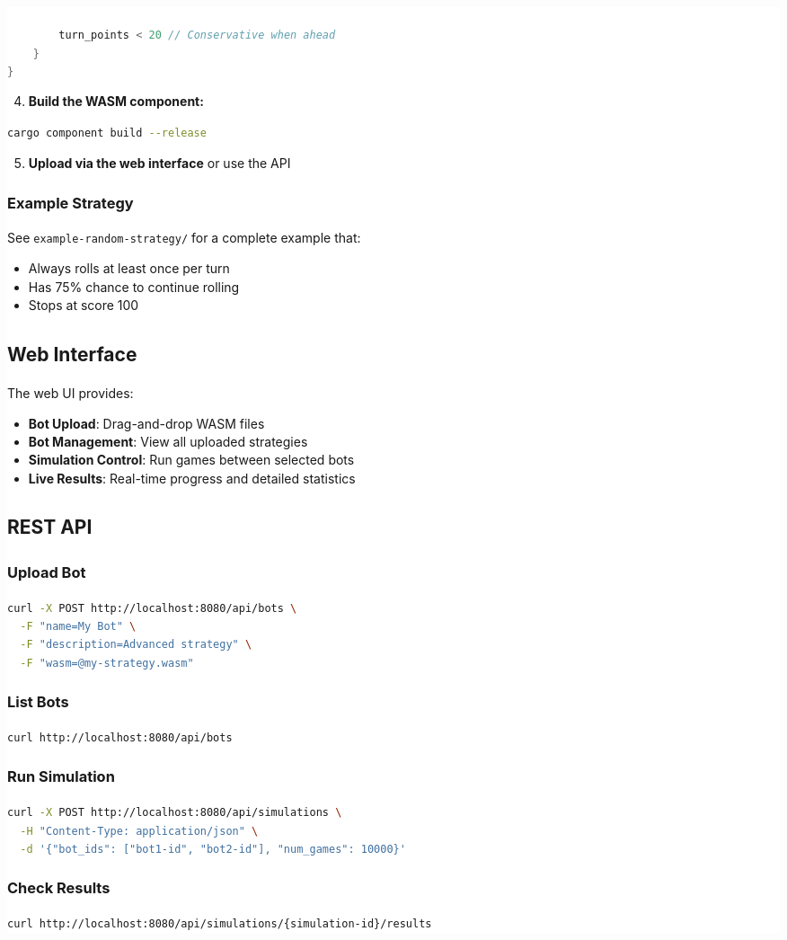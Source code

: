```rust
        
        turn_points < 20 // Conservative when ahead
    }
}
```

4. **Build the WASM component:**
```bash
cargo component build --release
```

5. **Upload via the web interface** or use the API

### Example Strategy

See `example-random-strategy/` for a complete example that:
- Always rolls at least once per turn
- Has 75% chance to continue rolling
- Stops at score 100

## Web Interface

The web UI provides:
- **Bot Upload**: Drag-and-drop WASM files
- **Bot Management**: View all uploaded strategies
- **Simulation Control**: Run games between selected bots
- **Live Results**: Real-time progress and detailed statistics

## REST API

### Upload Bot
```bash
curl -X POST http://localhost:8080/api/bots \
  -F "name=My Bot" \
  -F "description=Advanced strategy" \
  -F "wasm=@my-strategy.wasm"
```

### List Bots
```bash
curl http://localhost:8080/api/bots
```

### Run Simulation
```bash
curl -X POST http://localhost:8080/api/simulations \
  -H "Content-Type: application/json" \
  -d '{"bot_ids": ["bot1-id", "bot2-id"], "num_games": 10000}'
```

### Check Results
```bash
curl http://localhost:8080/api/simulations/{simulation-id}/results
```
